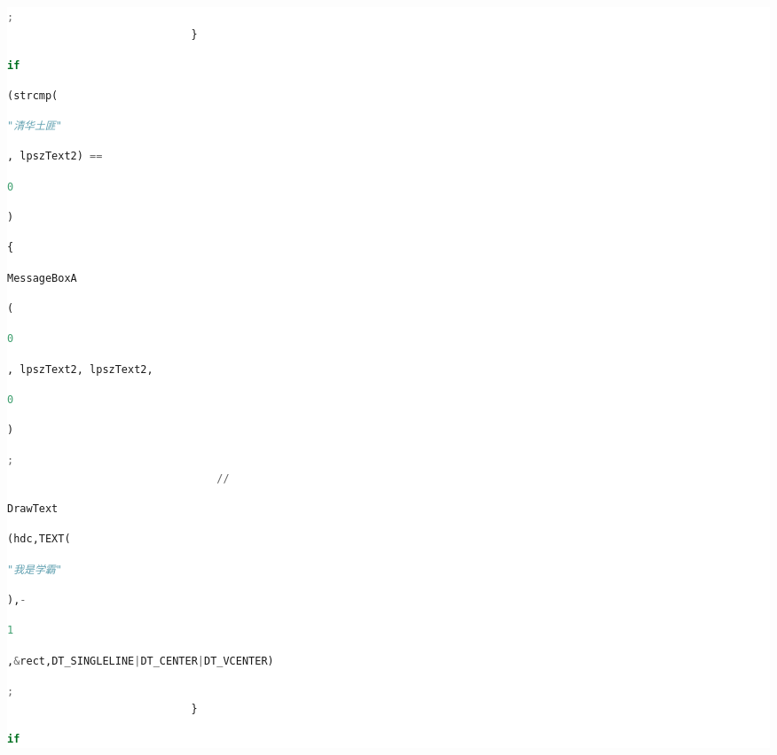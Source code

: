 ```python
;
                             }
```
```python
if
```
```python
(strcmp(
```
```python
"清华土匪"
```
```python
, lpszText2) ==
```
```python
0
```
```python
)
```
```python
{
```
```python
MessageBoxA
```
```python
(
```
```python
0
```
```python
, lpszText2, lpszText2,
```
```python
0
```
```python
)
```
```python
;                                                                                                       
                                 //
```
```python
DrawText
```
```python
(hdc,TEXT(
```
```python
"我是学霸"
```
```python
),-
```
```python
1
```
```python
,&rect,DT_SINGLELINE|DT_CENTER|DT_VCENTER)
```
```python
;
                             }
```
```python
if
```